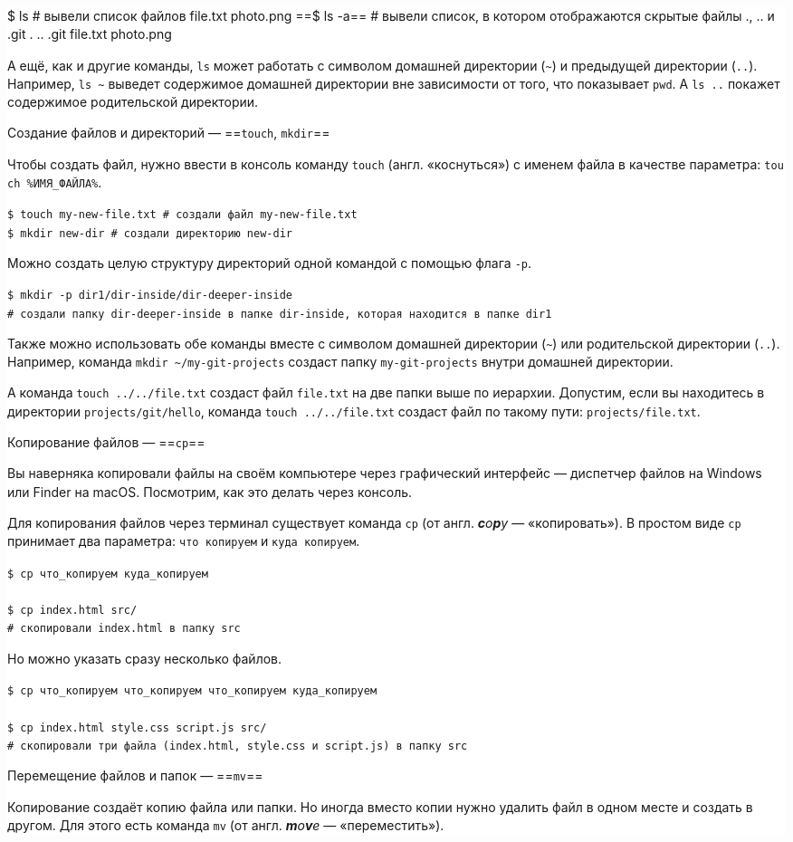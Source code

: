 $ ls # вывели список файлов file.txt photo.png 
==$ ls -a== # вывели список, в котором отображаются скрытые файлы ., .. и .git . .. .git file.txt photo.png

А ещё, как и другие команды, `ls` может работать с символом домашней директории (`~`) и предыдущей директории (`..`). Например, `ls ~` выведет содержимое домашней директории вне зависимости от того, что показывает `pwd`. А `ls ..` покажет содержимое родительской директории.

Создание файлов и директорий — ==`touch`, `mkdir`==

Чтобы создать файл, нужно ввести в консоль команду `touch` (англ. «коснуться») с именем файла в качестве параметра: `touch %ИМЯ_ФАЙЛА%`.

```
$ touch my-new-file.txt # создали файл my-new-file.txt 
$ mkdir new-dir # создали директорию new-dir
```
Можно создать целую структуру директорий одной командой с помощью флага `-p`.

```
$ mkdir -p dir1/dir-inside/dir-deeper-inside
# создали папку dir-deeper-inside в папке dir-inside, которая находится в папке dir1 
```
Также можно использовать обе команды вместе с символом домашней директории (`~`) или родительской директории (`..`). Например, команда `mkdir ~/my-git-projects` создаст папку `my-git-projects` внутри домашней директории.

А команда `touch ../../file.txt` создаст файл `file.txt` на две папки выше по иерархии. Допустим, если вы находитесь в директории `projects/git/hello`, команда `touch ../../file.txt` создаст файл по такому пути: `projects/file.txt`.

Копирование файлов — ==`cp`==

Вы наверняка копировали файлы на своём компьютере через графический интерфейс — диспетчер файлов на Windows или Finder на macOS. Посмотрим, как это делать через консоль.

Для копирования файлов через терминал существует команда `cp` (от англ. _**c**o**p**y_ — «копировать»). В простом виде `cp` принимает два параметра: `что копируем` и `куда копируем`.

```
$ cp что_копируем куда_копируем

$ cp index.html src/
# скопировали index.html в папку src 
```

Но можно указать сразу несколько файлов.

```
$ cp что_копируем что_копируем что_копируем куда_копируем

$ cp index.html style.css script.js src/
# скопировали три файла (index.html, style.css и script.js) в папку src 
```

Перемещение файлов и папок — ==`mv`==

Копирование создаёт копию файла или папки. Но иногда вместо копии нужно удалить файл в одном месте и создать в другом. Для этого есть команда `mv` (от англ. _**m**o**v**e_ — «переместить»).
